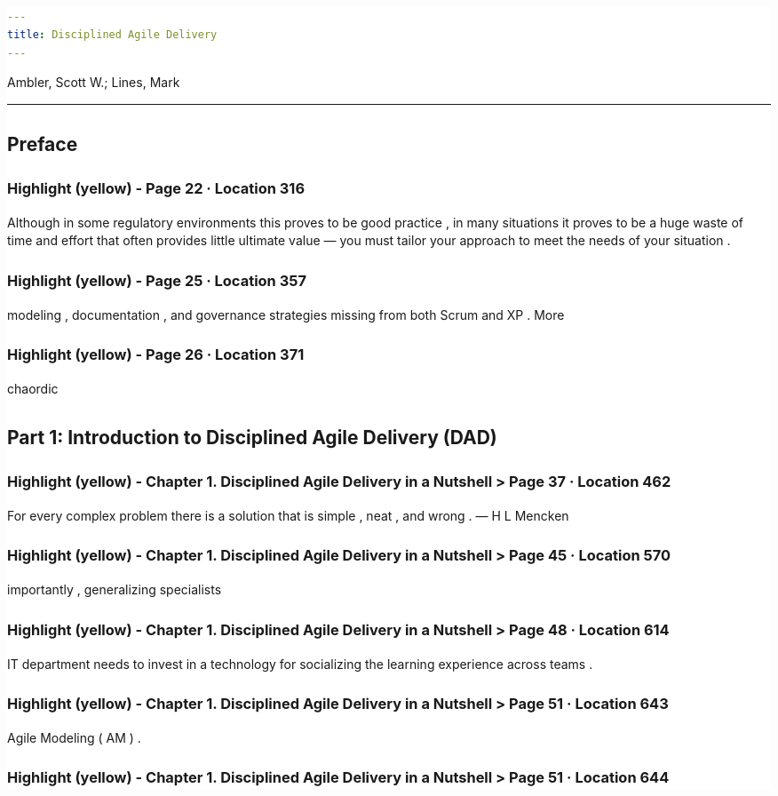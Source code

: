 ```yaml
---
title: Disciplined Agile Delivery
---
```




Ambler, Scott W.; Lines, Mark

---

## Preface

### Highlight (yellow) - Page 22 · Location 316

Although in some regulatory environments this proves to be good practice , in many situations it proves to be a huge waste of time and effort that often provides little ultimate value — you must tailor your approach to meet the needs of your situation .

### Highlight (yellow) - Page 25 · Location 357

modeling , documentation , and governance strategies missing from both Scrum and XP . More

### Highlight (yellow) - Page 26 · Location 371

chaordic

## Part 1: Introduction to Disciplined Agile Delivery (DAD)

### Highlight (yellow) - Chapter 1. Disciplined Agile Delivery in a Nutshell > Page 37 · Location 462

For every complex problem there is a solution that is simple , neat , and wrong . — H L Mencken

### Highlight (yellow) - Chapter 1. Disciplined Agile Delivery in a Nutshell > Page 45 · Location 570

importantly , generalizing specialists

### Highlight (yellow) - Chapter 1. Disciplined Agile Delivery in a Nutshell > Page 48 · Location 614

IT department needs to invest in a technology for socializing the learning experience across teams .

### Highlight (yellow) - Chapter 1. Disciplined Agile Delivery in a Nutshell > Page 51 · Location 643

Agile Modeling ( AM ) .

### Highlight (yellow) - Chapter 1. Disciplined Agile Delivery in a Nutshell > Page 51 · Location 644
